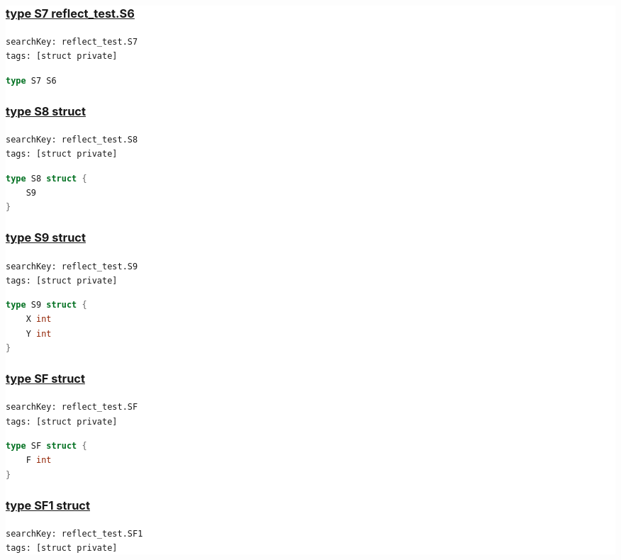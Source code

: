 ### <a id="S7" href="#S7">type S7 reflect_test.S6</a>

```
searchKey: reflect_test.S7
tags: [struct private]
```

```Go
type S7 S6
```

### <a id="S8" href="#S8">type S8 struct</a>

```
searchKey: reflect_test.S8
tags: [struct private]
```

```Go
type S8 struct {
	S9
}
```

### <a id="S9" href="#S9">type S9 struct</a>

```
searchKey: reflect_test.S9
tags: [struct private]
```

```Go
type S9 struct {
	X int
	Y int
}
```

### <a id="SF" href="#SF">type SF struct</a>

```
searchKey: reflect_test.SF
tags: [struct private]
```

```Go
type SF struct {
	F int
}
```

### <a id="SF1" href="#SF1">type SF1 struct</a>

```
searchKey: reflect_test.SF1
tags: [struct private]
```

